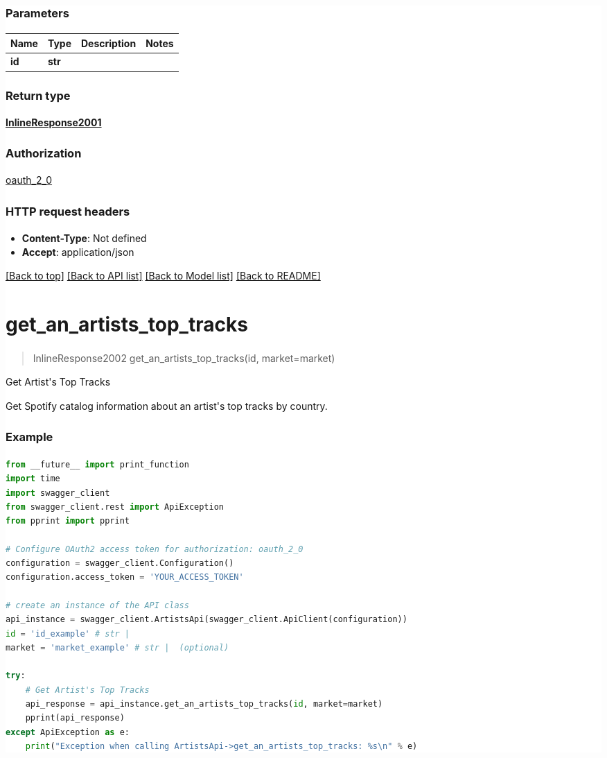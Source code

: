 ### Parameters

Name | Type | Description  | Notes
------------- | ------------- | ------------- | -------------
 **id** | **str**|  | 

### Return type

[**InlineResponse2001**](InlineResponse2001.md)

### Authorization

[oauth_2_0](../README.md#oauth_2_0)

### HTTP request headers

 - **Content-Type**: Not defined
 - **Accept**: application/json

[[Back to top]](#) [[Back to API list]](../README.md#documentation-for-api-endpoints) [[Back to Model list]](../README.md#documentation-for-models) [[Back to README]](../README.md)

# **get_an_artists_top_tracks**
> InlineResponse2002 get_an_artists_top_tracks(id, market=market)

Get Artist's Top Tracks 

Get Spotify catalog information about an artist's top tracks by country. 

### Example
```python
from __future__ import print_function
import time
import swagger_client
from swagger_client.rest import ApiException
from pprint import pprint

# Configure OAuth2 access token for authorization: oauth_2_0
configuration = swagger_client.Configuration()
configuration.access_token = 'YOUR_ACCESS_TOKEN'

# create an instance of the API class
api_instance = swagger_client.ArtistsApi(swagger_client.ApiClient(configuration))
id = 'id_example' # str | 
market = 'market_example' # str |  (optional)

try:
    # Get Artist's Top Tracks 
    api_response = api_instance.get_an_artists_top_tracks(id, market=market)
    pprint(api_response)
except ApiException as e:
    print("Exception when calling ArtistsApi->get_an_artists_top_tracks: %s\n" % e)
```

